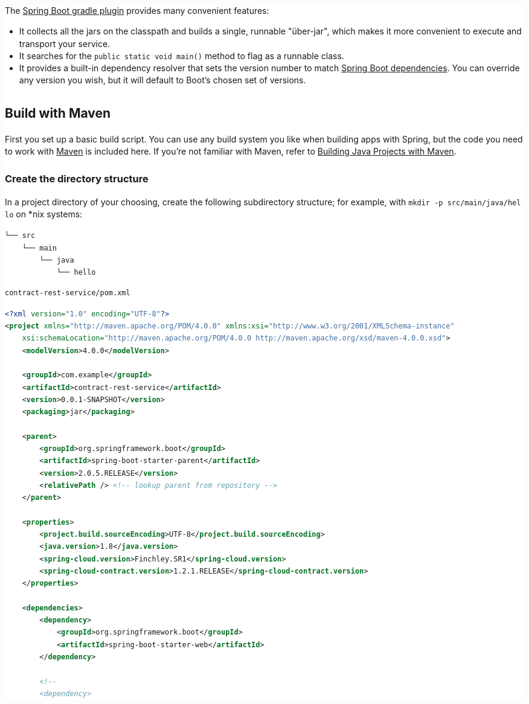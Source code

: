 The [Spring Boot gradle plugin](https://docs.spring.io/spring-boot/docs/current/gradle-plugin/reference/html) provides many convenient features:

* It collects all the jars on the classpath and builds a single, runnable "über-jar", which makes it more convenient to execute and transport your service.
* It searches for the `public static void main()` method to flag as a runnable class.
* It provides a built-in dependency resolver that sets the version number to match [Spring Boot dependencies](https://github.com/spring-projects/spring-boot/blob/master/spring-boot-project/spring-boot-dependencies/pom.xml). You can override any version you wish, but it will default to Boot’s chosen set of versions.

## Build with Maven
First you set up a basic build script. You can use any build system you like when building apps with Spring, but the code you need to work with [Maven](https://maven.apache.org/) is included here. If you’re not familiar with Maven, refer to [Building Java Projects with Maven](http://spring.io/guides/gs/maven).

### Create the directory structure
In a project directory of your choosing, create the following subdirectory structure; for example, with `mkdir -p src/main/java/hello` on *nix systems:

```
└── src
    └── main
        └── java
            └── hello
```

`contract-rest-service/pom.xml`

```xml
<?xml version="1.0" encoding="UTF-8"?>
<project xmlns="http://maven.apache.org/POM/4.0.0" xmlns:xsi="http://www.w3.org/2001/XMLSchema-instance"
	xsi:schemaLocation="http://maven.apache.org/POM/4.0.0 http://maven.apache.org/xsd/maven-4.0.0.xsd">
	<modelVersion>4.0.0</modelVersion>

	<groupId>com.example</groupId>
	<artifactId>contract-rest-service</artifactId>
	<version>0.0.1-SNAPSHOT</version>
	<packaging>jar</packaging>

	<parent>
		<groupId>org.springframework.boot</groupId>
		<artifactId>spring-boot-starter-parent</artifactId>
		<version>2.0.5.RELEASE</version>
		<relativePath /> <!-- lookup parent from repository -->
	</parent>

	<properties>
		<project.build.sourceEncoding>UTF-8</project.build.sourceEncoding>
		<java.version>1.8</java.version>
		<spring-cloud.version>Finchley.SR1</spring-cloud.version>
		<spring-cloud-contract.version>1.2.1.RELEASE</spring-cloud-contract.version>
	</properties>

	<dependencies>
		<dependency>
			<groupId>org.springframework.boot</groupId>
			<artifactId>spring-boot-starter-web</artifactId>
		</dependency>

        <!--
		<dependency>
```